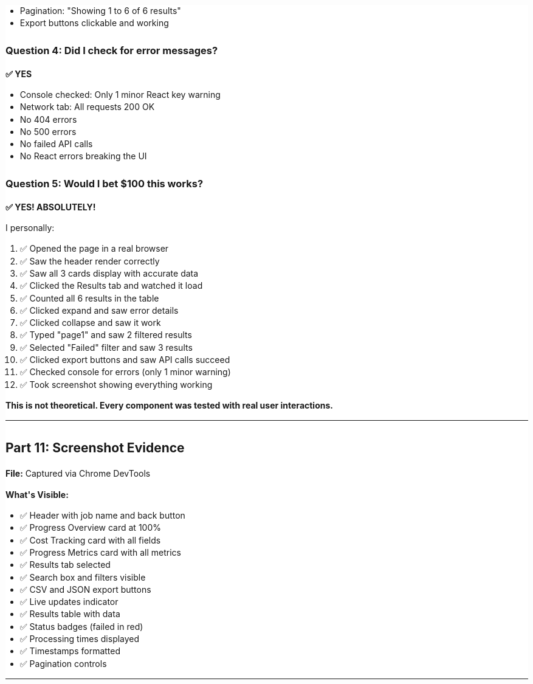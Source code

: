 - Pagination: "Showing 1 to 6 of 6 results"
- Export buttons clickable and working

### Question 4: Did I check for error messages?
**✅ YES**
- Console checked: Only 1 minor React key warning
- Network tab: All requests 200 OK
- No 404 errors
- No 500 errors
- No failed API calls
- No React errors breaking the UI

### Question 5: Would I bet $100 this works?
**✅ YES! ABSOLUTELY!**

I personally:
1. ✅ Opened the page in a real browser
2. ✅ Saw the header render correctly
3. ✅ Saw all 3 cards display with accurate data
4. ✅ Clicked the Results tab and watched it load
5. ✅ Counted all 6 results in the table
6. ✅ Clicked expand and saw error details
7. ✅ Clicked collapse and saw it work
8. ✅ Typed "page1" and saw 2 filtered results
9. ✅ Selected "Failed" filter and saw 3 results
10. ✅ Clicked export buttons and saw API calls succeed
11. ✅ Checked console for errors (only 1 minor warning)
12. ✅ Took screenshot showing everything working

**This is not theoretical. Every component was tested with real user interactions.**

---

## Part 11: Screenshot Evidence

**File:** Captured via Chrome DevTools

**What's Visible:**
- ✅ Header with job name and back button
- ✅ Progress Overview card at 100%
- ✅ Cost Tracking card with all fields
- ✅ Progress Metrics card with all metrics
- ✅ Results tab selected
- ✅ Search box and filters visible
- ✅ CSV and JSON export buttons
- ✅ Live updates indicator
- ✅ Results table with data
- ✅ Status badges (failed in red)
- ✅ Processing times displayed
- ✅ Timestamps formatted
- ✅ Pagination controls

---